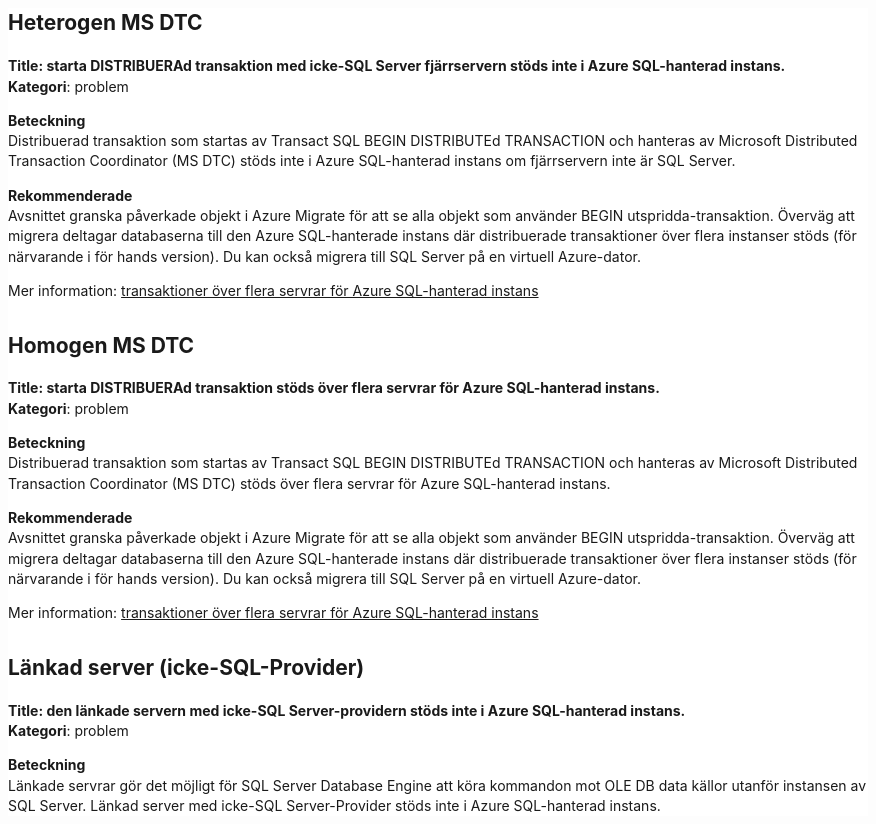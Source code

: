 ## <a name="heterogeneous-ms-dtc"></a>Heterogen MS DTC<a id="MIHeterogeneousMSDTCTransactSQL"></a>

**Title: starta DISTRIBUERAd transaktion med icke-SQL Server fjärrservern stöds inte i Azure SQL-hanterad instans.**   
**Kategori**: problem   

**Beteckning**   
Distribuerad transaktion som startas av Transact SQL BEGIN DISTRIBUTEd TRANSACTION och hanteras av Microsoft Distributed Transaction Coordinator (MS DTC) stöds inte i Azure SQL-hanterad instans om fjärrservern inte är SQL Server. 


**Rekommenderade**   
Avsnittet granska påverkade objekt i Azure Migrate för att se alla objekt som använder BEGIN utspridda-transaktion. Överväg att migrera deltagar databaserna till den Azure SQL-hanterade instans där distribuerade transaktioner över flera instanser stöds (för närvarande i för hands version). Du kan också migrera till SQL Server på en virtuell Azure-dator.

Mer information: [transaktioner över flera servrar för Azure SQL-hanterad instans ](../../database/elastic-transactions-overview.md#transactions-across-multiple-servers-for-azure-sql-managed-instance)

## <a name="homogenous-ms-dtc"></a>Homogen MS DTC<a id="MIHomogeneousMSDTCTransactSQL"></a>

**Title: starta DISTRIBUERAd transaktion stöds över flera servrar för Azure SQL-hanterad instans.**   
**Kategori**: problem   

**Beteckning**   
Distribuerad transaktion som startas av Transact SQL BEGIN DISTRIBUTEd TRANSACTION och hanteras av Microsoft Distributed Transaction Coordinator (MS DTC) stöds över flera servrar för Azure SQL-hanterad instans.


**Rekommenderade**   
Avsnittet granska påverkade objekt i Azure Migrate för att se alla objekt som använder BEGIN utspridda-transaktion. Överväg att migrera deltagar databaserna till den Azure SQL-hanterade instans där distribuerade transaktioner över flera instanser stöds (för närvarande i för hands version). Du kan också migrera till SQL Server på en virtuell Azure-dator. 

Mer information: [transaktioner över flera servrar för Azure SQL-hanterad instans](../../database/elastic-transactions-overview.md#transactions-across-multiple-servers-for-azure-sql-managed-instance)


## <a name="linked-server-non-sql-provider"></a>Länkad server (icke-SQL-Provider)<a id="LinkedServerWithNonSQLProvider"></a>

**Title: den länkade servern med icke-SQL Server-providern stöds inte i Azure SQL-hanterad instans.**   
**Kategori**: problem   

**Beteckning**   
Länkade servrar gör det möjligt för SQL Server Database Engine att köra kommandon mot OLE DB data källor utanför instansen av SQL Server. Länkad server med icke-SQL Server-Provider stöds inte i Azure SQL-hanterad instans. 
